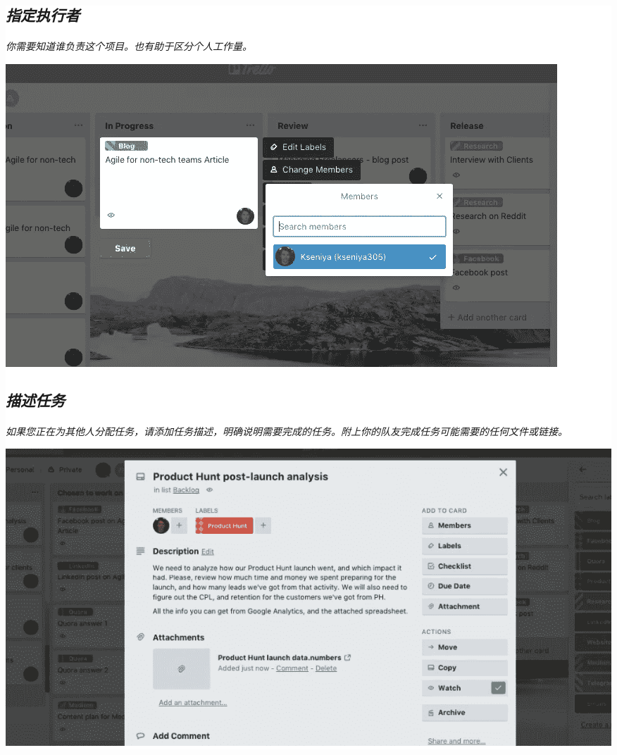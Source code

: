 ## *指定执行者*

*你需要知道谁负责这个项目。也有助于区分个人工作量。*

*![](img/38dda57b79c753bfca87d58da5865d71.png)*

## *描述任务*

*如果您正在为其他人分配任务，请添加任务描述，明确说明需要完成的任务。附上你的队友完成任务可能需要的任何文件或链接。*

*![](img/c22ee860f8438856c877d3f3cc497af8.png)*
